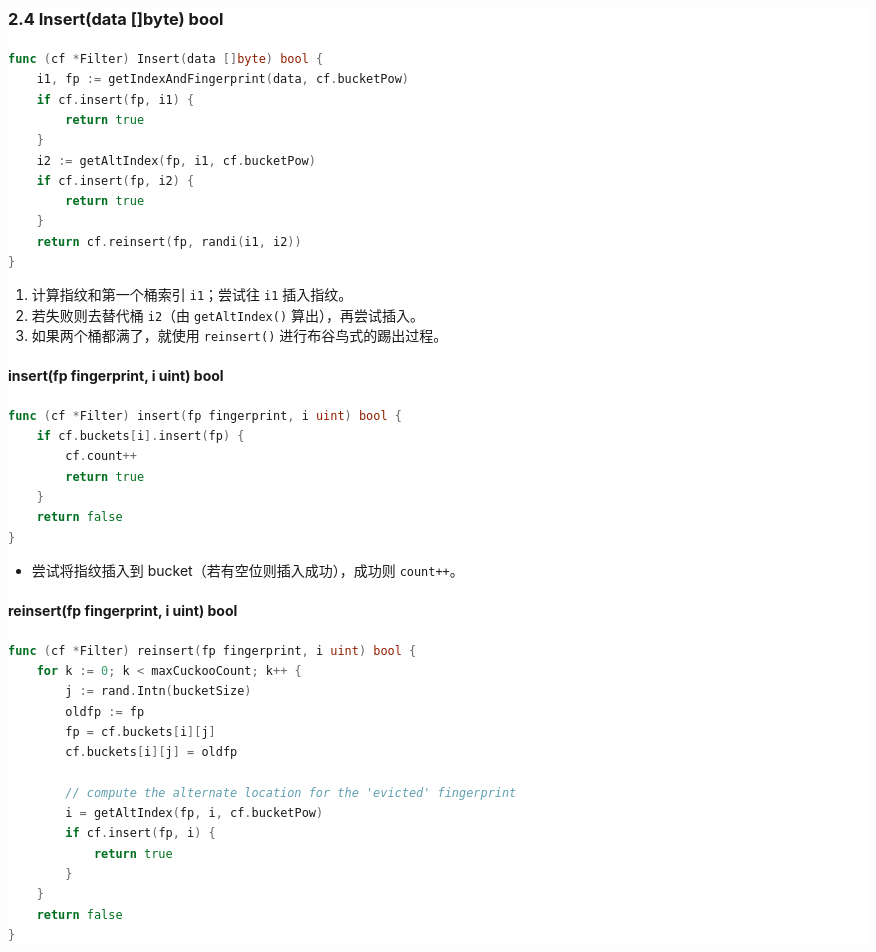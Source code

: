 ### 2.4 Insert(data []byte) bool

```go
func (cf *Filter) Insert(data []byte) bool {
    i1, fp := getIndexAndFingerprint(data, cf.bucketPow)
    if cf.insert(fp, i1) {
        return true
    }
    i2 := getAltIndex(fp, i1, cf.bucketPow)
    if cf.insert(fp, i2) {
        return true
    }
    return cf.reinsert(fp, randi(i1, i2))
}
```

1. 计算指纹和第一个桶索引 `i1`；尝试往 `i1` 插入指纹。
2. 若失败则去替代桶 `i2`（由 `getAltIndex()` 算出），再尝试插入。
3. 如果两个桶都满了，就使用 `reinsert()` 进行布谷鸟式的踢出过程。

#### insert(fp fingerprint, i uint) bool

```go
func (cf *Filter) insert(fp fingerprint, i uint) bool {
    if cf.buckets[i].insert(fp) {
        cf.count++
        return true
    }
    return false
}
```

- 尝试将指纹插入到 bucket（若有空位则插入成功），成功则 `count++`。

#### reinsert(fp fingerprint, i uint) bool

```go
func (cf *Filter) reinsert(fp fingerprint, i uint) bool {
    for k := 0; k < maxCuckooCount; k++ {
        j := rand.Intn(bucketSize)
        oldfp := fp
        fp = cf.buckets[i][j]
        cf.buckets[i][j] = oldfp

        // compute the alternate location for the 'evicted' fingerprint
        i = getAltIndex(fp, i, cf.bucketPow)
        if cf.insert(fp, i) {
            return true
        }
    }
    return false
}
```
